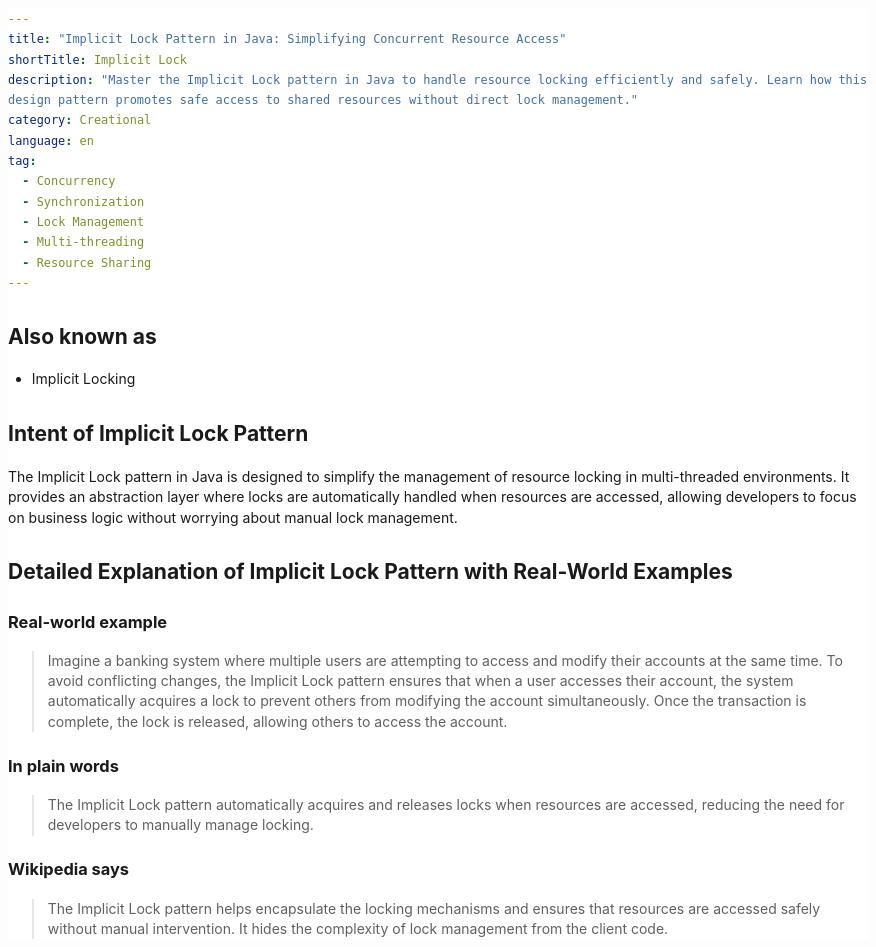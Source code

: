 ```yaml
---
title: "Implicit Lock Pattern in Java: Simplifying Concurrent Resource Access"
shortTitle: Implicit Lock
description: "Master the Implicit Lock pattern in Java to handle resource locking efficiently and safely. Learn how this design pattern promotes safe access to shared resources without direct lock management."
category: Creational
language: en
tag:
  - Concurrency
  - Synchronization
  - Lock Management
  - Multi-threading
  - Resource Sharing
---
```


## Also known as

* Implicit Locking

## Intent of Implicit Lock Pattern

The Implicit Lock pattern in Java is designed to simplify the management of resource locking in multi-threaded environments. It provides an abstraction layer where locks are automatically handled when resources are accessed, allowing developers to focus on business logic without worrying about manual lock management.

## Detailed Explanation of Implicit Lock Pattern with Real-World Examples

### Real-world example

> Imagine a banking system where multiple users are attempting to access and modify their accounts at the same time. To avoid conflicting changes, the Implicit Lock pattern ensures that when a user accesses their account, the system automatically acquires a lock to prevent others from modifying the account simultaneously. Once the transaction is complete, the lock is released, allowing others to access the account.

### In plain words

> The Implicit Lock pattern automatically acquires and releases locks when resources are accessed, reducing the need for developers to manually manage locking.

### Wikipedia says

> The Implicit Lock pattern helps encapsulate the locking mechanisms and ensures that resources are accessed safely without manual intervention. It hides the complexity of lock management from the client code.
